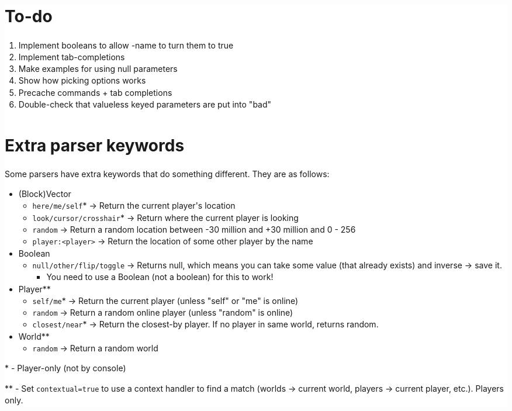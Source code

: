 

# To-do
1. Implement booleans to allow -name to turn them to true
2. Implement tab-completions
3. Make examples for using null parameters
4. Show how picking options works
5. Precache commands + tab completions
6. Double-check that valueless keyed parameters are put into "bad"

# Extra parser keywords
Some parsers have extra keywords that do something different. They are as follows:
- (Block)Vector
  - `here/me/self`\* -> Return the current player's location
  - `look/cursor/crosshair`\* -> Return where the current player is looking
  - `random` -> Return a random location between -30 million and +30 million and 0 - 256
  - `player:<player>` -> Return the location of some other player by the name <player>
- Boolean
  - `null/other/flip/toggle` -> Returns null, which means you can take some value (that already exists) and inverse -> save it.
    - You need to use a Boolean (not a boolean) for this to work!
- Player\*\*
  - `self/me`\* -> Return the current player (unless "self" or "me" is online)
  - `random` -> Return a random online player (unless "random" is online)
  - `closest/near`\* -> Return the closest-by player. If no player in same world, returns random.
- World\*\*
  - `random` -> Return a random world

\* - Player-only (not by console)
  
\*\* - Set `contextual=true` to use a context handler to find a match (worlds -> current world, players -> current player, etc.). Players only.
